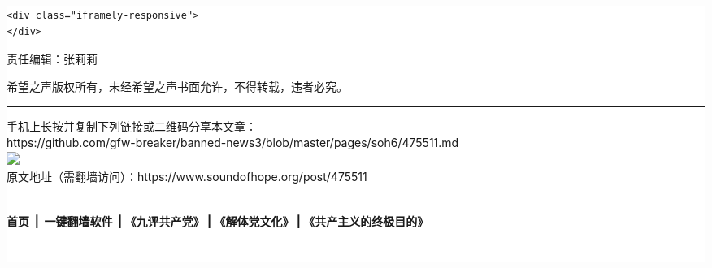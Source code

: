     <div class="iframely-responsive">
    </div>
   </div>
  </div>
 </div>
 <p class="meta-btm">
  责任编辑：张莉莉
 </p>
 <p class="meta-btm">
  希望之声版权所有，未经希望之声书面允许，不得转载，违者必究。
 </p>
</div>
</div>
<hr/>
手机上长按并复制下列链接或二维码分享本文章：<br/>
https://github.com/gfw-breaker/banned-news3/blob/master/pages/soh6/475511.md <br/>
<a href='https://github.com/gfw-breaker/banned-news3/blob/master/pages/soh6/475511.md'><img src='https://github.com/gfw-breaker/banned-news3/blob/master/pages/soh6/475511.md.png'/></a> <br/>
原文地址（需翻墙访问）：https://www.soundofhope.org/post/475511


------------------------
#### [首页](https://github.com/gfw-breaker/banned-news3/blob/master/README.md) &nbsp;|&nbsp; [一键翻墙软件](https://github.com/gfw-breaker/nogfw/blob/master/README.md) &nbsp;| [《九评共产党》](https://github.com/gfw-breaker/9ping.md/blob/master/README.md#九评之一评共产党是什么) | [《解体党文化》](https://github.com/gfw-breaker/jtdwh.md/blob/master/README.md) | [《共产主义的终极目的》](https://github.com/gfw-breaker/gczydzjmd.md/blob/master/README.md)


<img src='http://gfw-breaker.win/banned-news3/pages/soh6/475511.md' width='0px' height='0px'/>